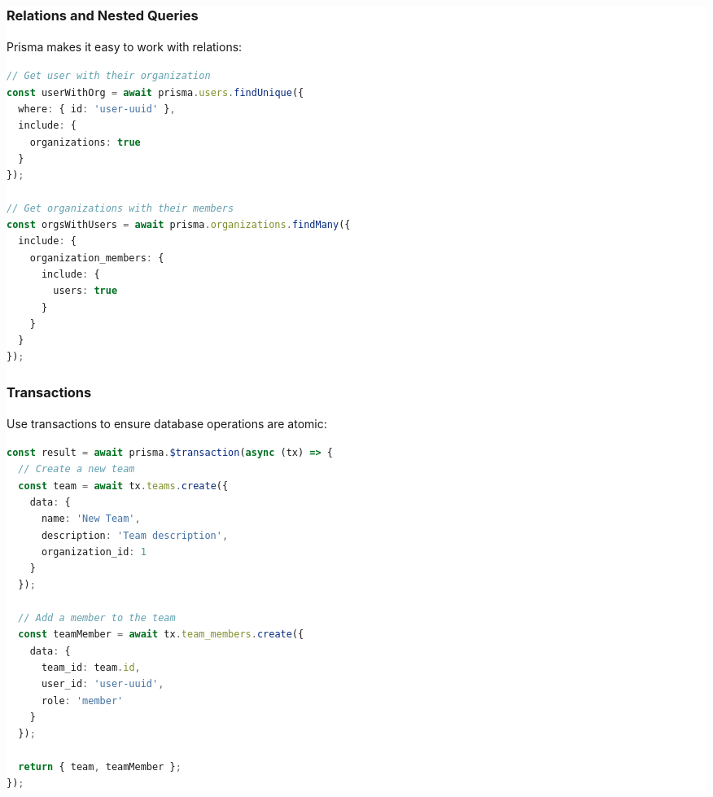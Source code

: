 ### Relations and Nested Queries

Prisma makes it easy to work with relations:

```typescript
// Get user with their organization
const userWithOrg = await prisma.users.findUnique({
  where: { id: 'user-uuid' },
  include: {
    organizations: true
  }
});

// Get organizations with their members
const orgsWithUsers = await prisma.organizations.findMany({
  include: {
    organization_members: {
      include: {
        users: true
      }
    }
  }
});
```

### Transactions

Use transactions to ensure database operations are atomic:

```typescript
const result = await prisma.$transaction(async (tx) => {
  // Create a new team
  const team = await tx.teams.create({
    data: {
      name: 'New Team',
      description: 'Team description',
      organization_id: 1
    }
  });
  
  // Add a member to the team
  const teamMember = await tx.team_members.create({
    data: {
      team_id: team.id,
      user_id: 'user-uuid',
      role: 'member'
    }
  });
  
  return { team, teamMember };
});
```
